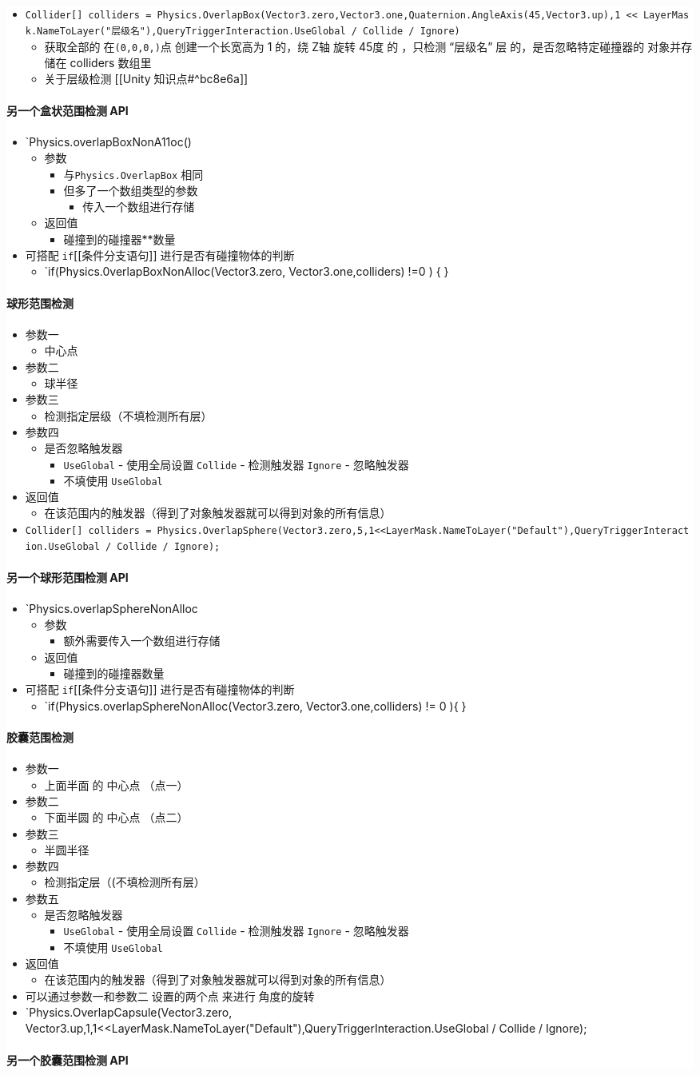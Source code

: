 - `Collider[] colliders = Physics.OverlapBox(Vector3.zero,Vector3.one,Quaternion.AngleAxis(45,Vector3.up),1 << LayerMask.NameToLayer("层级名"),QueryTriggerInteraction.UseGlobal / Collide / Ignore)`
	- 获取全部的 在`(0,0,0,)`点 创建一个长宽高为 1 的，绕 Z轴 旋转 45度 的 ，只检测 “层级名” 层 的，是否忽略特定碰撞器的 对象并存储在 colliders 数组里
	- 关于层级检测 [[Unity 知识点#^bc8e6a]]
#### 另一个盒状范围检测 API

- `Physics.overlapBoxNonA11oc()
	- 参数
		- 与`Physics.OverlapBox` 相同
		- 但多了一个数组类型的参数
			- 传入一个数组进行存储
	- 返回值
		- 碰撞到的碰撞器**数量
- 可搭配 `if`[[条件分支语句]] 进行是否有碰撞物体的判断
	- `if(Physics.0verlapBoxNonAlloc(Vector3.zero, Vector3.one,colliders) !=0 ) { }
#### 球形范围检测

- 参数一
	- 中心点
- 参数二
	- 球半径
- 参数三
	- 检测指定层级（不填检测所有层）
- 参数四
	- 是否忽略触发器 
		- `UseGlobal` - 使用全局设置 `Collide` - 检测触发器  `Ignore` - 忽略触发器 
		- 不填使用 `UseGlobal`
- 返回值
	- 在该范围内的触发器（得到了对象触发器就可以得到对象的所有信息）
- `Collider[] colliders = Physics.OverlapSphere(Vector3.zero,5,1<<LayerMask.NameToLayer("Default"),QueryTriggerInteraction.UseGlobal / Collide / Ignore);`
#### 另一个球形范围检测 API

- `Physics.overlapSphereNonAlloc
	- 参数
		- 额外需要传入一个数组进行存储
	- 返回值
		- 碰撞到的碰撞器数量
- 可搭配 `if`[[条件分支语句]] 进行是否有碰撞物体的判断
	- `if(Physics.overlapSphereNonAlloc(Vector3.zero, Vector3.one,colliders) != 0 ){ }
#### 胶囊范围检测

- 参数一
	- 上面半面 的 中心点 （点一）
- 参数二
	- 下面半圆 的 中心点 （点二）
- 参数三
	- 半圆半径
- 参数四
	- 检测指定层（(不填检测所有层）
- 参数五
	- 是否忽略触发器 
		- `UseGlobal` - 使用全局设置 `Collide` - 检测触发器  `Ignore` - 忽略触发器 
		- 不填使用 `UseGlobal`
- 返回值
	- 在该范围内的触发器（得到了对象触发器就可以得到对象的所有信息）
- 可以通过参数一和参数二 设置的两个点 来进行 角度的旋转
- `Physics.OverlapCapsule(Vector3.zero, Vector3.up,1,1<<LayerMask.NameToLayer("Default"),QueryTriggerInteraction.UseGlobal / Collide / Ignore);
#### 另一个胶囊范围检测 API
